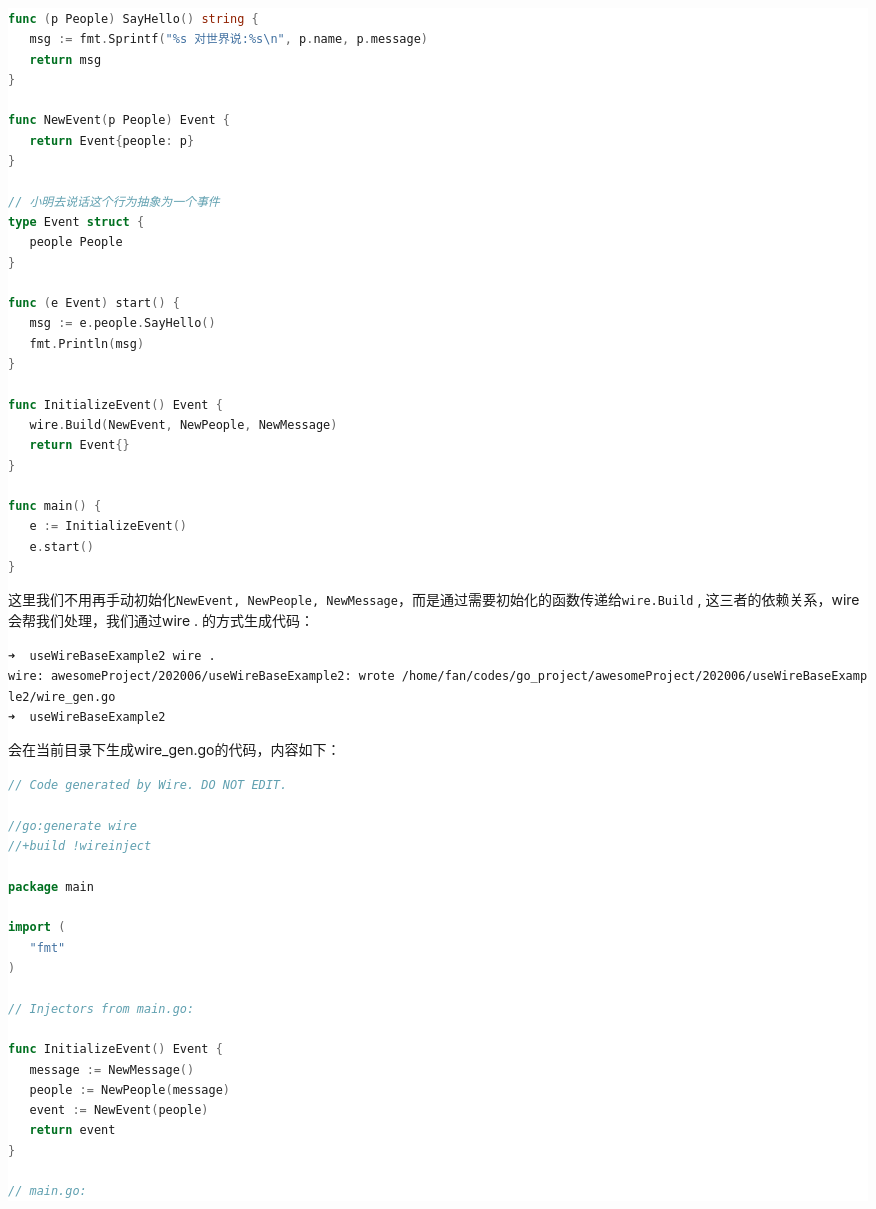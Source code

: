 ```go
func (p People) SayHello() string {
   msg := fmt.Sprintf("%s 对世界说:%s\n", p.name, p.message)
   return msg
}

func NewEvent(p People) Event {
   return Event{people: p}
}

// 小明去说话这个行为抽象为一个事件
type Event struct {
   people People
}

func (e Event) start() {
   msg := e.people.SayHello()
   fmt.Println(msg)
}

func InitializeEvent() Event {
   wire.Build(NewEvent, NewPeople, NewMessage)
   return Event{}
}

func main() {
   e := InitializeEvent()
   e.start()
}
```

这里我们不用再手动初始化`NewEvent, NewPeople, NewMessage`，而是通过需要初始化的函数传递给`wire.Build` , 这三者的依赖关系，wire 会帮我们处理，我们通过wire . 的方式生成代码：

```bash
➜  useWireBaseExample2 wire .
wire: awesomeProject/202006/useWireBaseExample2: wrote /home/fan/codes/go_project/awesomeProject/202006/useWireBaseExample2/wire_gen.go
➜  useWireBaseExample2 
```

会在当前目录下生成wire_gen.go的代码，内容如下：

```go
// Code generated by Wire. DO NOT EDIT.

//go:generate wire
//+build !wireinject

package main

import (
   "fmt"
)

// Injectors from main.go:

func InitializeEvent() Event {
   message := NewMessage()
   people := NewPeople(message)
   event := NewEvent(people)
   return event
}

// main.go:

```